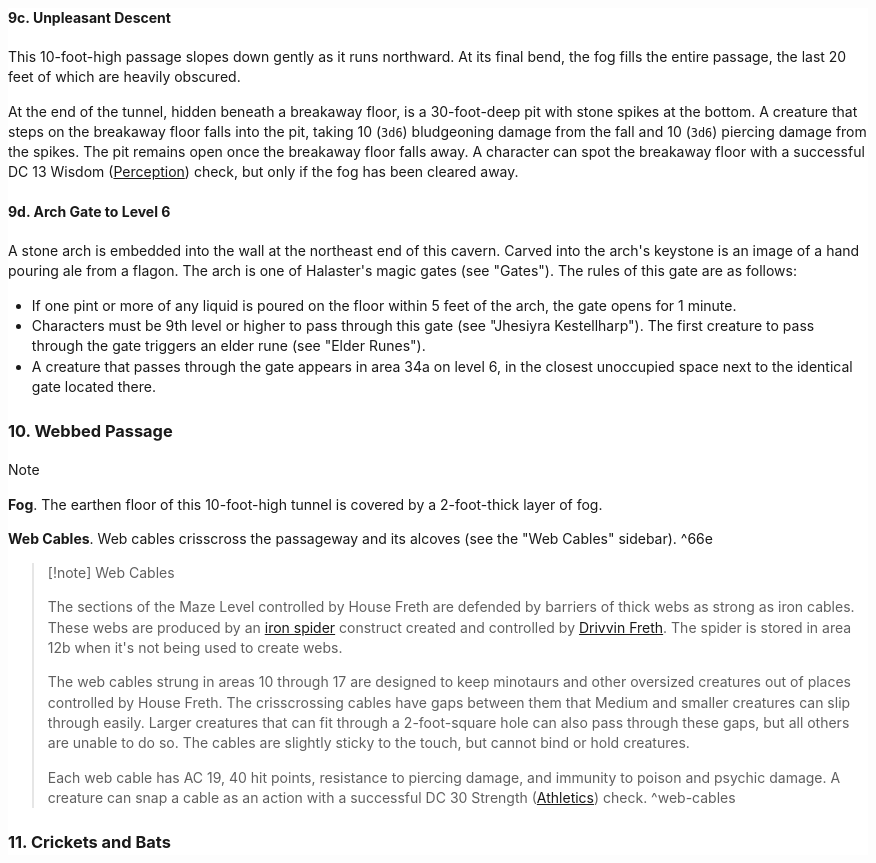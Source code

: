#### 9c. Unpleasant Descent

This 10-foot-high passage slopes down gently as it runs northward. At its final bend, the fog fills the entire passage, the last 20 feet of which are heavily obscured.

At the end of the tunnel, hidden beneath a breakaway floor, is a 30-foot-deep pit with stone spikes at the bottom. A creature that steps on the breakaway floor falls into the pit, taking 10 (`3d6`) bludgeoning damage from the fall and 10 (`3d6`) piercing damage from the spikes. The pit remains open once the breakaway floor falls away. A character can spot the breakaway floor with a successful DC 13 Wisdom ([Perception](/3-Mechanics/CLI/rules/skills.md#Perception)) check, but only if the fog has been cleared away.

#### 9d. Arch Gate to Level 6

A stone arch is embedded into the wall at the northeast end of this cavern. Carved into the arch's keystone is an image of a hand pouring ale from a flagon. The arch is one of Halaster's magic gates (see "Gates"). The rules of this gate are as follows:

- If one pint or more of any liquid is poured on the floor within 5 feet of the arch, the gate opens for 1 minute.  
- Characters must be 9th level or higher to pass through this gate (see "Jhesiyra Kestellharp"). The first creature to pass through the gate triggers an elder rune (see "Elder Runes").  
- A creature that passes through the gate appears in area 34a on level 6, in the closest unoccupied space next to the identical gate located there.  

### 10. Webbed Passage

> [!note] 
> 
> **Fog**. The earthen floor of this 10-foot-high tunnel is covered by a 2-foot-thick layer of fog.
> 
> **Web Cables**. Web cables crisscross the passageway and its alcoves (see the "Web Cables" sidebar).
^66e

> [!note] Web Cables
> 
> The sections of the Maze Level controlled by House Freth are defended by barriers of thick webs as strong as iron cables. These webs are produced by an [iron spider](/3-Mechanics/CLI/bestiary/npc/iron-spider-wdmm.md) construct created and controlled by [Drivvin Freth](/3-Mechanics/CLI/bestiary/npc/drivvin-freth-wdmm.md). The spider is stored in area 12b when it's not being used to create webs.
> 
> The web cables strung in areas 10 through 17 are designed to keep minotaurs and other oversized creatures out of places controlled by House Freth. The crisscrossing cables have gaps between them that Medium and smaller creatures can slip through easily. Larger creatures that can fit through a 2-foot-square hole can also pass through these gaps, but all others are unable to do so. The cables are slightly sticky to the touch, but cannot bind or hold creatures.
> 
> Each web cable has AC 19, 40 hit points, resistance to piercing damage, and immunity to poison and psychic damage. A creature can snap a cable as an action with a successful DC 30 Strength ([Athletics](/3-Mechanics/CLI/rules/skills.md#Athletics)) check.
^web-cables

### 11. Crickets and Bats

